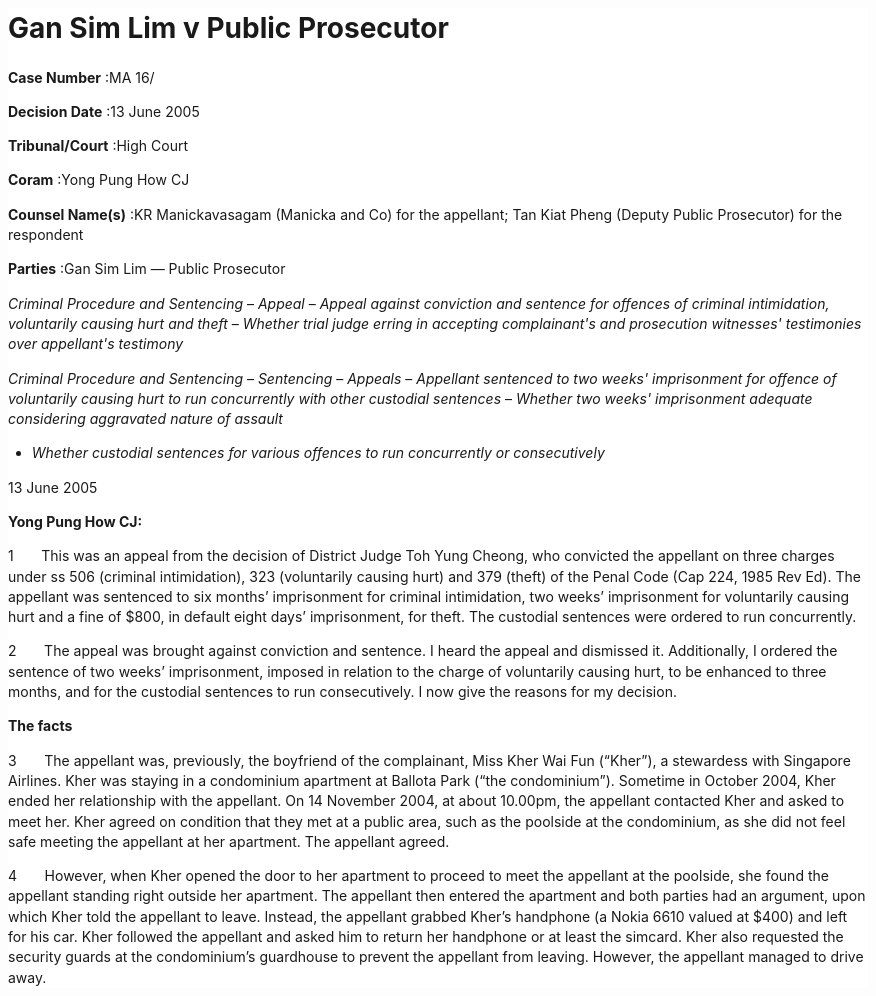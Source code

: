 # Gan Sim Lim v Public Prosecutor 



**Case Number** :MA 16/ 

**Decision Date** :13 June 2005 

**Tribunal/Court** :High Court 

**Coram** :Yong Pung How CJ 

**Counsel Name(s)** :KR Manickavasagam (Manicka and Co) for the appellant; Tan Kiat Pheng (Deputy Public Prosecutor) for the respondent 

**Parties** :Gan Sim Lim — Public Prosecutor 

_Criminal Procedure and Sentencing_ – _Appeal_ – _Appeal against conviction and sentence for offences of criminal intimidation, voluntarily causing hurt and theft_ – _Whether trial judge erring in accepting complainant's and prosecution witnesses' testimonies over appellant's testimony_ 

_Criminal Procedure and Sentencing_ – _Sentencing_ – _Appeals_ – _Appellant sentenced to two weeks' imprisonment for offence of voluntarily causing hurt to run concurrently with other custodial sentences_ – _Whether two weeks' imprisonment adequate considering aggravated nature of assault_ 

- _Whether custodial sentences for various offences to run concurrently or consecutively_ 

13 June 2005 

**Yong Pung How CJ:** 

1       This was an appeal from the decision of District Judge Toh Yung Cheong, who convicted the appellant on three charges under ss 506 (criminal intimidation), 323 (voluntarily causing hurt) and 379 (theft) of the Penal Code (Cap 224, 1985 Rev Ed). The appellant was sentenced to six months’ imprisonment for criminal intimidation, two weeks’ imprisonment for voluntarily causing hurt and a fine of $800, in default eight days’ imprisonment, for theft. The custodial sentences were ordered to run concurrently. 

2       The appeal was brought against conviction and sentence. I heard the appeal and dismissed it. Additionally, I ordered the sentence of two weeks’ imprisonment, imposed in relation to the charge of voluntarily causing hurt, to be enhanced to three months, and for the custodial sentences to run consecutively. I now give the reasons for my decision. 

**The facts** 

3       The appellant was, previously, the boyfriend of the complainant, Miss Kher Wai Fun (“Kher”), a stewardess with Singapore Airlines. Kher was staying in a condominium apartment at Ballota Park (“the condominium”). Sometime in October 2004, Kher ended her relationship with the appellant. On 14 November 2004, at about 10.00pm, the appellant contacted Kher and asked to meet her. Kher agreed on condition that they met at a public area, such as the poolside at the condominium, as she did not feel safe meeting the appellant at her apartment. The appellant agreed. 

4       However, when Kher opened the door to her apartment to proceed to meet the appellant at the poolside, she found the appellant standing right outside her apartment. The appellant then entered the apartment and both parties had an argument, upon which Kher told the appellant to leave. Instead, the appellant grabbed Kher’s handphone (a Nokia 6610 valued at $400) and left for his car. Kher followed the appellant and asked him to return her handphone or at least the simcard. Kher also requested the security guards at the condominium’s guardhouse to prevent the appellant from leaving. However, the appellant managed to drive away. 
